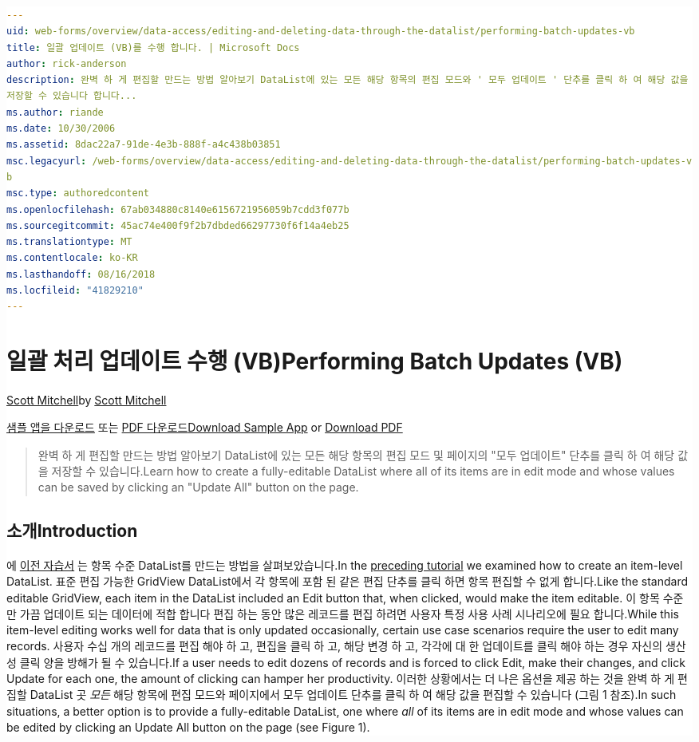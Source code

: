 ```yaml
---
uid: web-forms/overview/data-access/editing-and-deleting-data-through-the-datalist/performing-batch-updates-vb
title: 일괄 업데이트 (VB)를 수행 합니다. | Microsoft Docs
author: rick-anderson
description: 완벽 하 게 편집할 만드는 방법 알아보기 DataList에 있는 모든 해당 항목의 편집 모드와 ' 모두 업데이트 ' 단추를 클릭 하 여 해당 값을 저장할 수 있습니다 합니다...
ms.author: riande
ms.date: 10/30/2006
ms.assetid: 8dac22a7-91de-4e3b-888f-a4c438b03851
msc.legacyurl: /web-forms/overview/data-access/editing-and-deleting-data-through-the-datalist/performing-batch-updates-vb
msc.type: authoredcontent
ms.openlocfilehash: 67ab034880c8140e6156721956059b7cdd3f077b
ms.sourcegitcommit: 45ac74e400f9f2b7dbded66297730f6f14a4eb25
ms.translationtype: MT
ms.contentlocale: ko-KR
ms.lasthandoff: 08/16/2018
ms.locfileid: "41829210"
---
```

<a name="performing-batch-updates-vb"></a><span data-ttu-id="8693d-103">일괄 처리 업데이트 수행 (VB)</span><span class="sxs-lookup"><span data-stu-id="8693d-103">Performing Batch Updates (VB)</span></span>
====================
<span data-ttu-id="8693d-104">[Scott Mitchell](https://twitter.com/ScottOnWriting)</span><span class="sxs-lookup"><span data-stu-id="8693d-104">by [Scott Mitchell](https://twitter.com/ScottOnWriting)</span></span>

<span data-ttu-id="8693d-105">[샘플 앱을 다운로드](http://download.microsoft.com/download/9/c/1/9c1d03ee-29ba-4d58-aa1a-f201dcc822ea/ASPNET_Data_Tutorial_37_VB.exe) 또는 [PDF 다운로드](performing-batch-updates-vb/_static/datatutorial37vb1.pdf)</span><span class="sxs-lookup"><span data-stu-id="8693d-105">[Download Sample App](http://download.microsoft.com/download/9/c/1/9c1d03ee-29ba-4d58-aa1a-f201dcc822ea/ASPNET_Data_Tutorial_37_VB.exe) or [Download PDF](performing-batch-updates-vb/_static/datatutorial37vb1.pdf)</span></span>

> <span data-ttu-id="8693d-106">완벽 하 게 편집할 만드는 방법 알아보기 DataList에 있는 모든 해당 항목의 편집 모드 및 페이지의 "모두 업데이트" 단추를 클릭 하 여 해당 값을 저장할 수 있습니다.</span><span class="sxs-lookup"><span data-stu-id="8693d-106">Learn how to create a fully-editable DataList where all of its items are in edit mode and whose values can be saved by clicking an "Update All" button on the page.</span></span>


## <a name="introduction"></a><span data-ttu-id="8693d-107">소개</span><span class="sxs-lookup"><span data-stu-id="8693d-107">Introduction</span></span>

<span data-ttu-id="8693d-108">에 [이전 자습서](an-overview-of-editing-and-deleting-data-in-the-datalist-vb.md) 는 항목 수준 DataList를 만드는 방법을 살펴보았습니다.</span><span class="sxs-lookup"><span data-stu-id="8693d-108">In the [preceding tutorial](an-overview-of-editing-and-deleting-data-in-the-datalist-vb.md) we examined how to create an item-level DataList.</span></span> <span data-ttu-id="8693d-109">표준 편집 가능한 GridView DataList에서 각 항목에 포함 된 같은 편집 단추를 클릭 하면 항목 편집할 수 없게 합니다.</span><span class="sxs-lookup"><span data-stu-id="8693d-109">Like the standard editable GridView, each item in the DataList included an Edit button that, when clicked, would make the item editable.</span></span> <span data-ttu-id="8693d-110">이 항목 수준만 가끔 업데이트 되는 데이터에 적합 합니다 편집 하는 동안 많은 레코드를 편집 하려면 사용자 특정 사용 사례 시나리오에 필요 합니다.</span><span class="sxs-lookup"><span data-stu-id="8693d-110">While this item-level editing works well for data that is only updated occasionally, certain use case scenarios require the user to edit many records.</span></span> <span data-ttu-id="8693d-111">사용자 수십 개의 레코드를 편집 해야 하 고, 편집을 클릭 하 고, 해당 변경 하 고, 각각에 대 한 업데이트를 클릭 해야 하는 경우 자신의 생산성 클릭 양을 방해가 될 수 있습니다.</span><span class="sxs-lookup"><span data-stu-id="8693d-111">If a user needs to edit dozens of records and is forced to click Edit, make their changes, and click Update for each one, the amount of clicking can hamper her productivity.</span></span> <span data-ttu-id="8693d-112">이러한 상황에서는 더 나은 옵션을 제공 하는 것을 완벽 하 게 편집할 DataList 곳 *모든* 해당 항목에 편집 모드와 페이지에서 모두 업데이트 단추를 클릭 하 여 해당 값을 편집할 수 있습니다 (그림 1 참조).</span><span class="sxs-lookup"><span data-stu-id="8693d-112">In such situations, a better option is to provide a fully-editable DataList, one where *all* of its items are in edit mode and whose values can be edited by clicking an Update All button on the page (see Figure 1).</span></span>